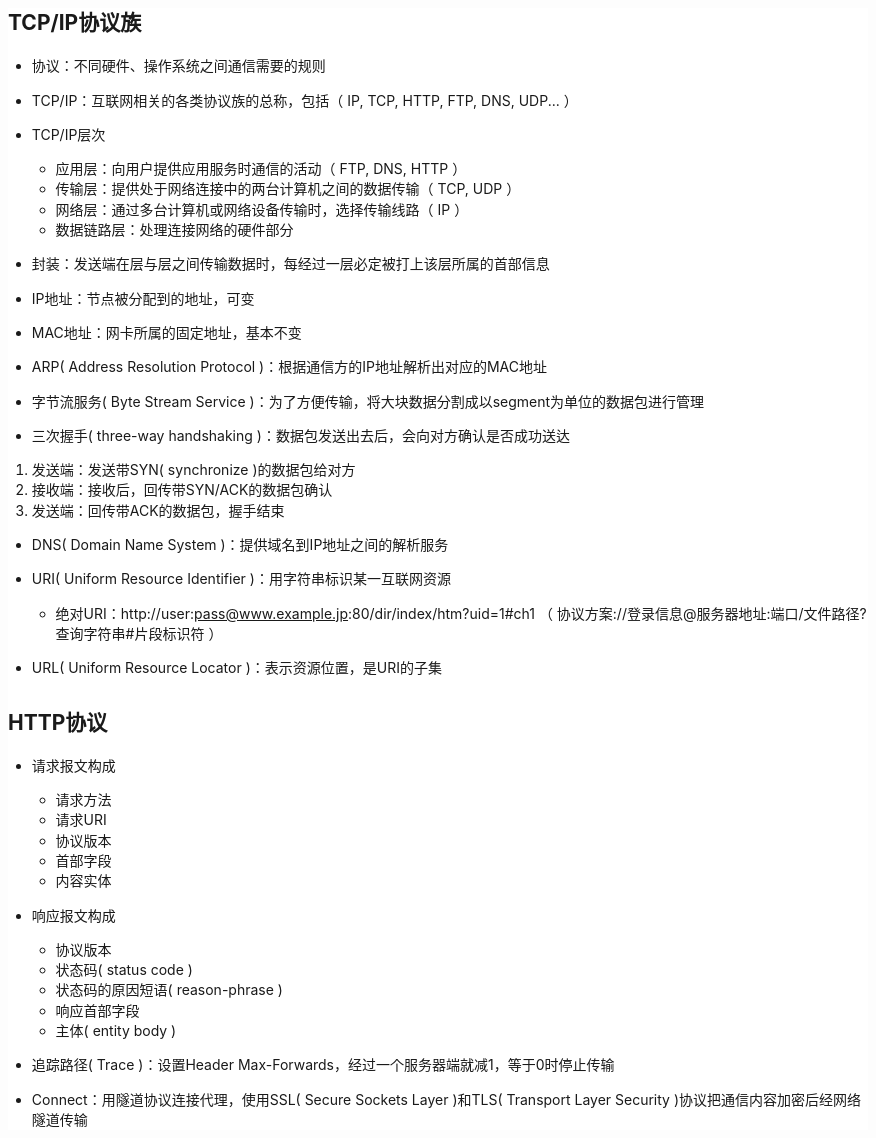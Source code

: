 ## TCP/IP协议族

- 协议：不同硬件、操作系统之间通信需要的规则

- TCP/IP：互联网相关的各类协议族的总称，包括（ IP, TCP, HTTP, FTP, DNS, UDP... ）

- TCP/IP层次
  - 应用层：向用户提供应用服务时通信的活动（ FTP, DNS, HTTP ）
  - 传输层：提供处于网络连接中的两台计算机之间的数据传输（ TCP, UDP ）
  - 网络层：通过多台计算机或网络设备传输时，选择传输线路（ IP ）
  - 数据链路层：处理连接网络的硬件部分

- 封装：发送端在层与层之间传输数据时，每经过一层必定被打上该层所属的首部信息

- IP地址：节点被分配到的地址，可变

- MAC地址：网卡所属的固定地址，基本不变

- ARP( Address Resolution Protocol )：根据通信方的IP地址解析出对应的MAC地址

- 字节流服务( Byte Stream Service )：为了方便传输，将大块数据分割成以segment为单位的数据包进行管理

- 三次握手( three-way handshaking )：数据包发送出去后，会向对方确认是否成功送达

1. 发送端：发送带SYN( synchronize )的数据包给对方
2. 接收端：接收后，回传带SYN/ACK的数据包确认
3. 发送端：回传带ACK的数据包，握手结束

- DNS( Domain Name System )：提供域名到IP地址之间的解析服务

- URI( Uniform Resource Identifier )：用字符串标识某一互联网资源
  - 绝对URI：http://user:pass@www.example.jp:80/dir/index/htm?uid=1#ch1 （ 协议方案://登录信息@服务器地址:端口/文件路径?查询字符串#片段标识符 ）

- URL( Uniform Resource Locator )：表示资源位置，是URI的子集



## HTTP协议

- 请求报文构成
  - 请求方法
  - 请求URI
  - 协议版本
  - 首部字段
  - 内容实体

- 响应报文构成
  - 协议版本
  - 状态码( status code )
  - 状态码的原因短语( reason-phrase )
  - 响应首部字段
  - 主体( entity body )



- 追踪路径( Trace )：设置Header Max-Forwards，经过一个服务器端就减1，等于0时停止传输

- Connect：用隧道协议连接代理，使用SSL( Secure Sockets Layer )和TLS( Transport Layer Security )协议把通信内容加密后经网络隧道传输
